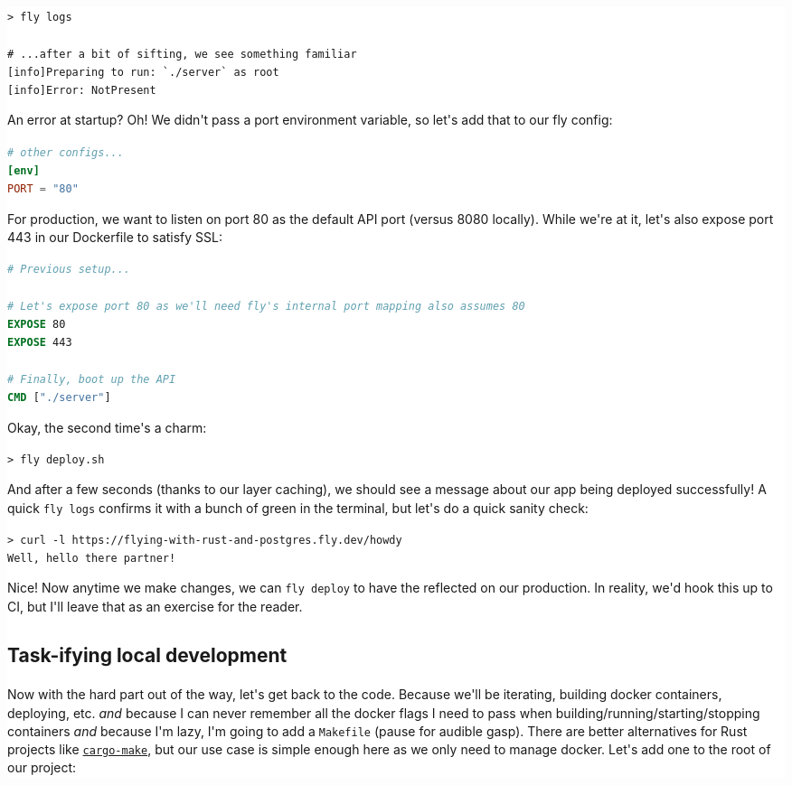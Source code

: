 ```shell
> fly logs

# ...after a bit of sifting, we see something familiar
[info]Preparing to run: `./server` as root
[info]Error: NotPresent
```

An error at startup? Oh! We didn't pass a port environment variable, so let's add that to our fly config:

```toml
# other configs...
[env]
PORT = "80"
```

For production, we want to listen on port 80 as the default API port (versus 8080 locally). While we're at it, let's also expose port 443 in our Dockerfile to satisfy SSL:

```dockerfile
# Previous setup...

# Let's expose port 80 as we'll need fly's internal port mapping also assumes 80
EXPOSE 80
EXPOSE 443

# Finally, boot up the API
CMD ["./server"]
```

Okay, the second time's a charm:

```shell
> fly deploy.sh
```

And after a few seconds (thanks to our layer caching), we should see a message about our app being deployed successfully! A quick `fly logs` confirms it with a bunch of green in the terminal, but let's do a quick sanity check:

```shell
> curl -l https://flying-with-rust-and-postgres.fly.dev/howdy
Well, hello there partner!
```

Nice! Now anytime we make changes, we can `fly deploy` to have the reflected on our production. In reality, we'd hook this up to CI, but I'll leave that as an exercise for the reader.

## Task-ifying local development

Now with the hard part out of the way, let's get back to the code. Because we'll be iterating, building docker containers, deploying, etc. _and_ because I can never remember all the docker flags I need to pass when building/running/starting/stopping containers _and_ because I'm lazy, I'm going to add a `Makefile` (pause for audible gasp). There are better alternatives for Rust projects like [`cargo-make`](https://github.com/sagiegurari/cargo-make), but our use case is simple enough here as we only need to manage docker. Let's add one to the root of our project:
